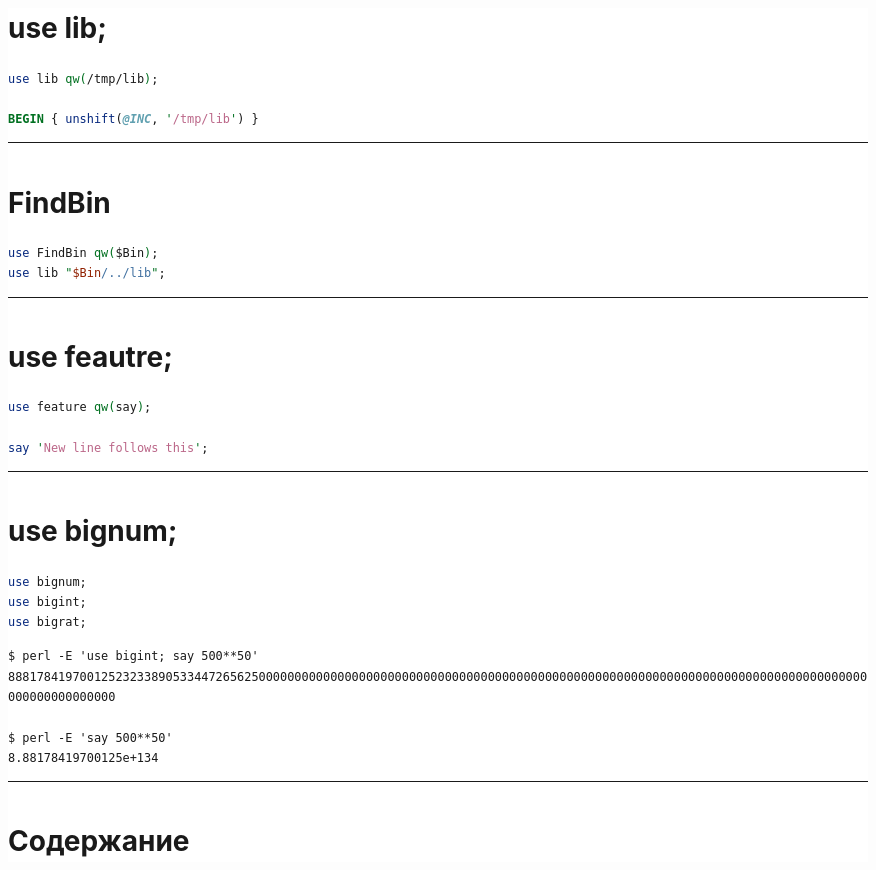 
# use lib;

```perl
use lib qw(/tmp/lib);

BEGIN { unshift(@INC, '/tmp/lib') }
```

---

# FindBin

```perl
use FindBin qw($Bin);
use lib "$Bin/../lib";
```

---

# use feautre;

```perl
use feature qw(say);

say 'New line follows this';
```

---

# use bignum;

```perl
use bignum;
use bigint;
use bigrat;
```

```
$ perl -E 'use bigint; say 500**50'
888178419700125232338905334472656250000000000000000000000000000000000000000000000000000000000000000000000000000000000000000000000000000

$ perl -E 'say 500**50'
8.88178419700125e+134
```

---

# Содержание
